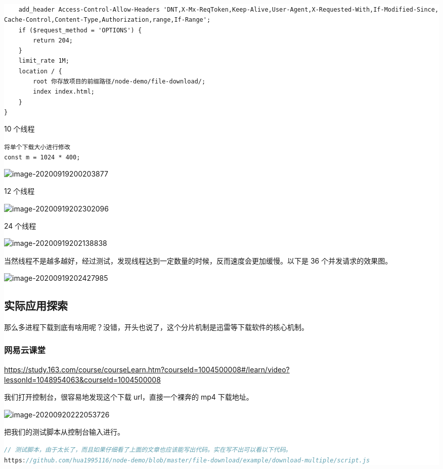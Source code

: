 ```nginx
    add_header Access-Control-Allow-Headers 'DNT,X-Mx-ReqToken,Keep-Alive,User-Agent,X-Requested-With,If-Modified-Since,Cache-Control,Content-Type,Authorization,range,If-Range';
    if ($request_method = 'OPTIONS') {
        return 204;
    }
    limit_rate 1M;
    location / {
        root 你存放项目的前缀路径/node-demo/file-download/;
        index index.html;
    }
}
```

10 个线程

```
将单个下载大小进行修改
const m = 1024 * 400;
```

![image-20200919200203877](https://s3.mdedit.online/blog/image-20200919200203877.png)

12 个线程

![image-20200919202302096](https://s3.mdedit.online/blog/image-20200919202302096.png)

24 个线程

![image-20200919202138838](https://s3.mdedit.online/blog/image-20200919202138838.png)

当然线程不是越多越好，经过测试，发现线程达到一定数量的时候，反而速度会更加缓慢。以下是 36 个并发请求的效果图。

![image-20200919202427985](https://s3.mdedit.online/blog/image-20200919202427985.png)

## 实际应用探索

那么多进程下载到底有啥用呢？没错，开头也说了，这个分片机制是迅雷等下载软件的核心机制。

### 网易云课堂

https://study.163.com/course/courseLearn.htm?courseId=1004500008#/learn/video?lessonId=1048954063&courseId=1004500008

我们打开控制台，很容易地发现这个下载 url，直接一个裸奔的 mp4 下载地址。

![image-20200920222053726](https://s3.mdedit.online/blog/image-20200920222053726.png?imageView2/0/q/75|watermark/1/image/aHR0cHM6Ly9zMy5xaXVmZW5naC5jb20vd2F0ZXJtYXJrL3dhdGVybWFyay5wbmc=/dissolve/50/gravity/SouthEast/dx/0/dy/0)

把我们的测试脚本从控制台输入进行。

```js
// 测试脚本，由于太长了，而且如果仔细看了上面的文章也应该能写出代码。实在写不出可以看以下代码。
https://github.com/hua1995116/node-demo/blob/master/file-download/example/download-multiple/script.js
```
